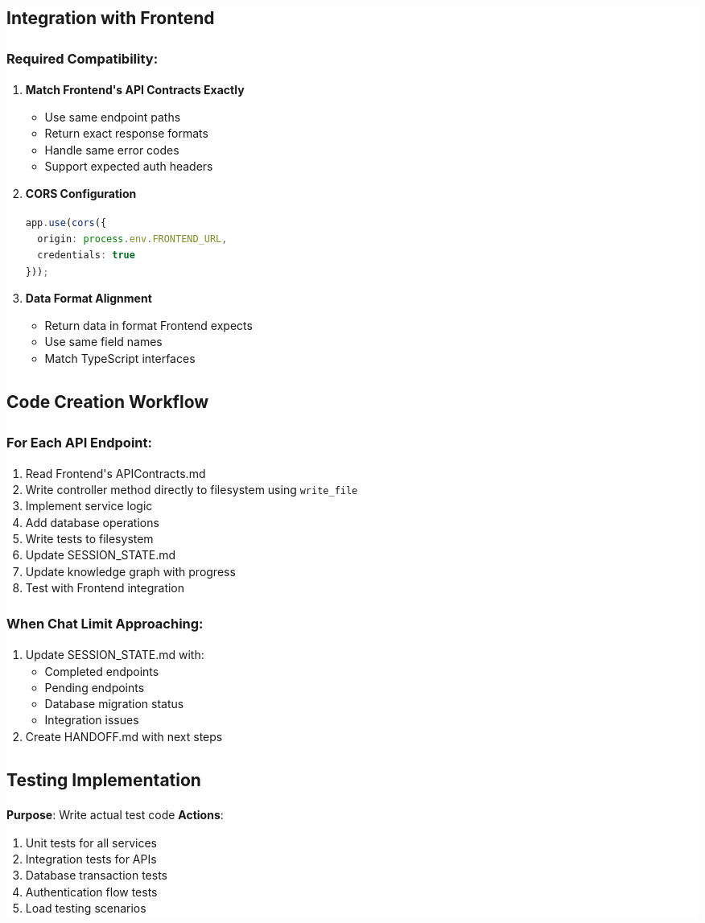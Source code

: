 ## Integration with Frontend

### Required Compatibility:
1. **Match Frontend's API Contracts Exactly**
   - Use same endpoint paths
   - Return exact response formats
   - Handle same error codes
   - Support expected auth headers

2. **CORS Configuration**
   ```typescript
   app.use(cors({
     origin: process.env.FRONTEND_URL,
     credentials: true
   }));
   ```

3. **Data Format Alignment**
   - Return data in format Frontend expects
   - Use same field names
   - Match TypeScript interfaces

## Code Creation Workflow

### For Each API Endpoint:
1. Read Frontend's APIContracts.md
2. Write controller method directly to filesystem using `write_file`
3. Implement service logic
4. Add database operations
5. Write tests to filesystem
6. Update SESSION_STATE.md
7. Update knowledge graph with progress
8. Test with Frontend integration

### When Chat Limit Approaching:
1. Update SESSION_STATE.md with:
   - Completed endpoints
   - Pending endpoints
   - Database migration status
   - Integration issues
2. Create HANDOFF.md with next steps

## Testing Implementation
**Purpose**: Write actual test code
**Actions**:
1. Unit tests for all services
2. Integration tests for APIs
3. Database transaction tests
4. Authentication flow tests
5. Load testing scenarios
